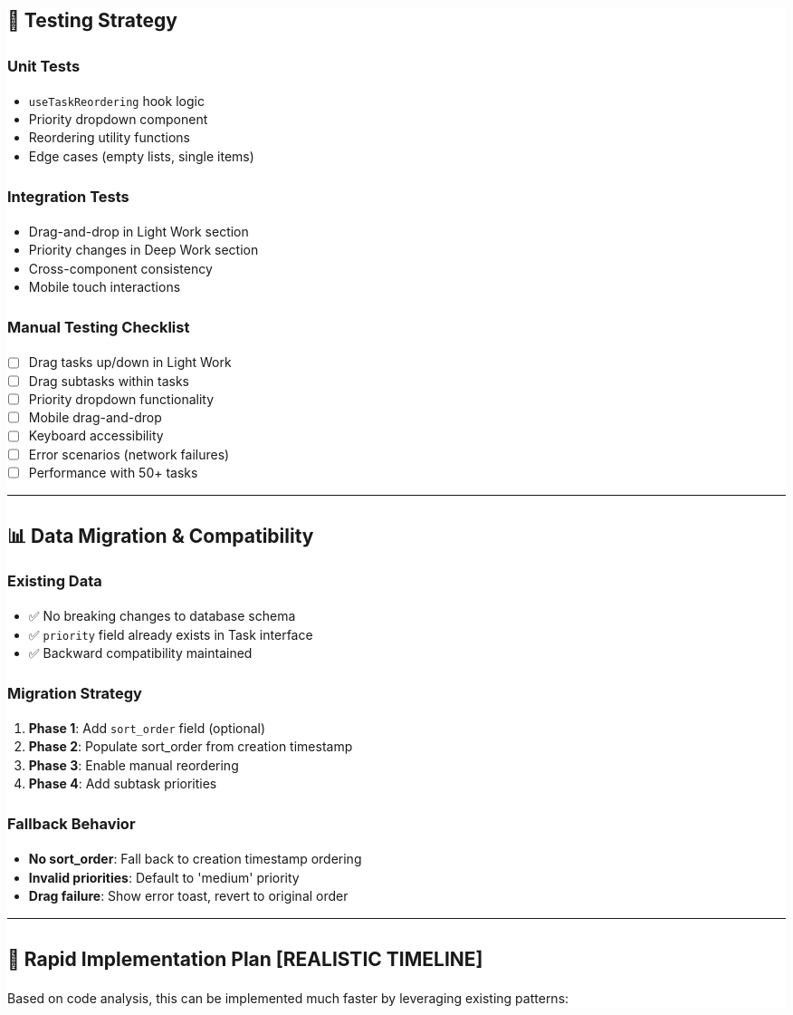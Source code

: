 ## 🧪 Testing Strategy

### Unit Tests
- `useTaskReordering` hook logic
- Priority dropdown component
- Reordering utility functions
- Edge cases (empty lists, single items)

### Integration Tests
- Drag-and-drop in Light Work section
- Priority changes in Deep Work section
- Cross-component consistency
- Mobile touch interactions

### Manual Testing Checklist
- [ ] Drag tasks up/down in Light Work
- [ ] Drag subtasks within tasks
- [ ] Priority dropdown functionality
- [ ] Mobile drag-and-drop
- [ ] Keyboard accessibility
- [ ] Error scenarios (network failures)
- [ ] Performance with 50+ tasks

---

## 📊 Data Migration & Compatibility

### Existing Data
- ✅ No breaking changes to database schema
- ✅ `priority` field already exists in Task interface
- ✅ Backward compatibility maintained

### Migration Strategy
1. **Phase 1**: Add `sort_order` field (optional)
2. **Phase 2**: Populate sort_order from creation timestamp
3. **Phase 3**: Enable manual reordering
4. **Phase 4**: Add subtask priorities

### Fallback Behavior
- **No sort_order**: Fall back to creation timestamp ordering
- **Invalid priorities**: Default to 'medium' priority
- **Drag failure**: Show error toast, revert to original order

---

## 🚀 Rapid Implementation Plan **[REALISTIC TIMELINE]**

Based on code analysis, this can be implemented much faster by leveraging existing patterns:

